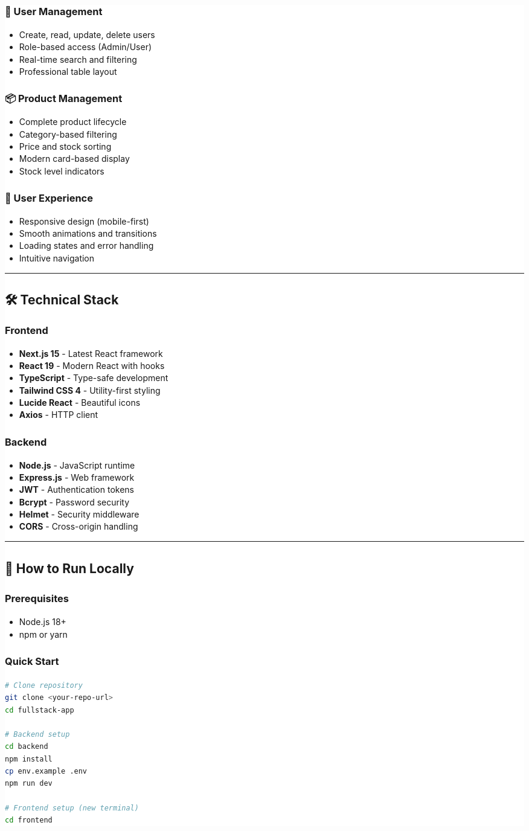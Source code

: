 ### 👥 User Management
- Create, read, update, delete users
- Role-based access (Admin/User)
- Real-time search and filtering
- Professional table layout

### 📦 Product Management
- Complete product lifecycle
- Category-based filtering
- Price and stock sorting
- Modern card-based display
- Stock level indicators

### 🎨 User Experience
- Responsive design (mobile-first)
- Smooth animations and transitions
- Loading states and error handling
- Intuitive navigation

---

## 🛠️ **Technical Stack**

### Frontend
- **Next.js 15** - Latest React framework
- **React 19** - Modern React with hooks
- **TypeScript** - Type-safe development
- **Tailwind CSS 4** - Utility-first styling
- **Lucide React** - Beautiful icons
- **Axios** - HTTP client

### Backend
- **Node.js** - JavaScript runtime
- **Express.js** - Web framework
- **JWT** - Authentication tokens
- **Bcrypt** - Password security
- **Helmet** - Security middleware
- **CORS** - Cross-origin handling

---

## 🚀 **How to Run Locally**

### Prerequisites
- Node.js 18+
- npm or yarn

### Quick Start
```bash
# Clone repository
git clone <your-repo-url>
cd fullstack-app

# Backend setup
cd backend
npm install
cp env.example .env
npm run dev

# Frontend setup (new terminal)
cd frontend
```